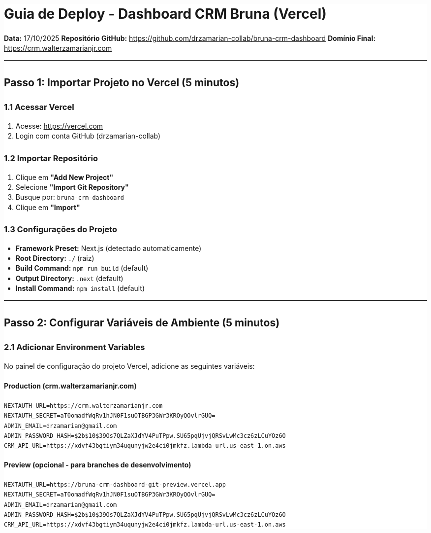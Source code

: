 # Guia de Deploy - Dashboard CRM Bruna (Vercel)

**Data:** 17/10/2025
**Repositório GitHub:** https://github.com/drzamarian-collab/bruna-crm-dashboard
**Domínio Final:** https://crm.walterzamarianjr.com

---

## Passo 1: Importar Projeto no Vercel (5 minutos)

### 1.1 Acessar Vercel
1. Acesse: https://vercel.com
2. Login com conta GitHub (drzamarian-collab)

### 1.2 Importar Repositório
1. Clique em **"Add New Project"**
2. Selecione **"Import Git Repository"**
3. Busque por: `bruna-crm-dashboard`
4. Clique em **"Import"**

### 1.3 Configurações do Projeto
- **Framework Preset:** Next.js (detectado automaticamente)
- **Root Directory:** `./` (raiz)
- **Build Command:** `npm run build` (default)
- **Output Directory:** `.next` (default)
- **Install Command:** `npm install` (default)

---

## Passo 2: Configurar Variáveis de Ambiente (5 minutos)

### 2.1 Adicionar Environment Variables

No painel de configuração do projeto Vercel, adicione as seguintes variáveis:

#### Production (crm.walterzamarianjr.com)
```env
NEXTAUTH_URL=https://crm.walterzamarianjr.com
NEXTAUTH_SECRET=aT0omadfWqRv1hJN0F1suOTBGP3GWr3KROyQOvlrGUQ=
ADMIN_EMAIL=drzamarian@gmail.com
ADMIN_PASSWORD_HASH=$2b$10$39Os7QLZaXJdYV4PuTPpw.SU65pqUjvjQRSvLwMc3cz6zLCuYOz6O
CRM_API_URL=https://xdvf43bgtiym34uqunyjw2e4ci0jmkfz.lambda-url.us-east-1.on.aws
```

#### Preview (opcional - para branches de desenvolvimento)
```env
NEXTAUTH_URL=https://bruna-crm-dashboard-git-preview.vercel.app
NEXTAUTH_SECRET=aT0omadfWqRv1hJN0F1suOTBGP3GWr3KROyQOvlrGUQ=
ADMIN_EMAIL=drzamarian@gmail.com
ADMIN_PASSWORD_HASH=$2b$10$39Os7QLZaXJdYV4PuTPpw.SU65pqUjvjQRSvLwMc3cz6zLCuYOz6O
CRM_API_URL=https://xdvf43bgtiym34uqunyjw2e4ci0jmkfz.lambda-url.us-east-1.on.aws
```
